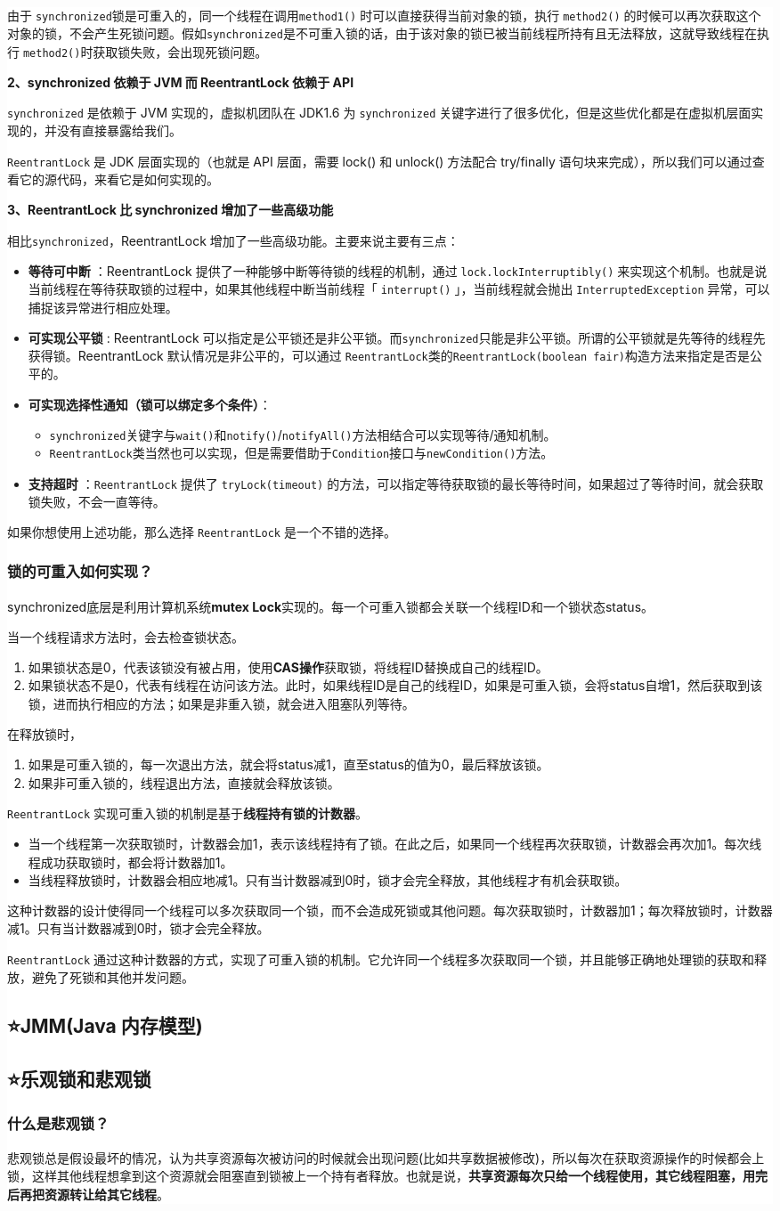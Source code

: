 由于 `synchronized`锁是可重入的，同一个线程在调用`method1()` 时可以直接获得当前对象的锁，执行 `method2()` 的时候可以再次获取这个对象的锁，不会产生死锁问题。假如`synchronized`是不可重入锁的话，由于该对象的锁已被当前线程所持有且无法释放，这就导致线程在执行 `method2()`时获取锁失败，会出现死锁问题。

**2、synchronized 依赖于 JVM 而 ReentrantLock 依赖于 API**

`synchronized` 是依赖于 JVM 实现的，虚拟机团队在 JDK1.6 为 `synchronized` 关键字进行了很多优化，但是这些优化都是在虚拟机层面实现的，并没有直接暴露给我们。

`ReentrantLock` 是 JDK 层面实现的（也就是 API 层面，需要 lock() 和 unlock() 方法配合 try/finally 语句块来完成），所以我们可以通过查看它的源代码，来看它是如何实现的。

**3、ReentrantLock 比 synchronized 增加了一些高级功能**

相比`synchronized`，ReentrantLock 增加了一些高级功能。主要来说主要有三点：

- **等待可中断** ：ReentrantLock 提供了一种能够中断等待锁的线程的机制，通过 `lock.lockInterruptibly()` 来实现这个机制。也就是说当前线程在等待获取锁的过程中，如果其他线程中断当前线程「 `interrupt()` 」，当前线程就会抛出 `InterruptedException` 异常，可以捕捉该异常进行相应处理。
- **可实现公平锁** : ReentrantLock 可以指定是公平锁还是非公平锁。而`synchronized`只能是非公平锁。所谓的公平锁就是先等待的线程先获得锁。ReentrantLock 默认情况是非公平的，可以通过 `ReentrantLock`类的`ReentrantLock(boolean fair)`构造方法来指定是否是公平的。
- **可实现选择性通知（锁可以绑定多个条件）**：
  - `synchronized`关键字与`wait()`和`notify()`/`notifyAll()`方法相结合可以实现等待/通知机制。
  - `ReentrantLock`类当然也可以实现，但是需要借助于`Condition`接口与`newCondition()`方法。

- **支持超时** ：`ReentrantLock` 提供了 `tryLock(timeout)` 的方法，可以指定等待获取锁的最长等待时间，如果超过了等待时间，就会获取锁失败，不会一直等待。

如果你想使用上述功能，那么选择 `ReentrantLock` 是一个不错的选择。

### 锁的可重入如何实现？

synchronized底层是利用计算机系统**mutex Lock**实现的。每一个可重入锁都会关联一个线程ID和一个锁状态status。

当一个线程请求方法时，会去检查锁状态。

1. 如果锁状态是0，代表该锁没有被占用，使用**CAS操作**获取锁，将线程ID替换成自己的线程ID。
2. 如果锁状态不是0，代表有线程在访问该方法。此时，如果线程ID是自己的线程ID，如果是可重入锁，会将status自增1，然后获取到该锁，进而执行相应的方法；如果是非重入锁，就会进入阻塞队列等待。

在释放锁时，

1. 如果是可重入锁的，每一次退出方法，就会将status减1，直至status的值为0，最后释放该锁。
2. 如果非可重入锁的，线程退出方法，直接就会释放该锁。

`ReentrantLock` 实现可重入锁的机制是基于**线程持有锁的计数器**。

- 当一个线程第一次获取锁时，计数器会加1，表示该线程持有了锁。在此之后，如果同一个线程再次获取锁，计数器会再次加1。每次线程成功获取锁时，都会将计数器加1。
- 当线程释放锁时，计数器会相应地减1。只有当计数器减到0时，锁才会完全释放，其他线程才有机会获取锁。

这种计数器的设计使得同一个线程可以多次获取同一个锁，而不会造成死锁或其他问题。每次获取锁时，计数器加1；每次释放锁时，计数器减1。只有当计数器减到0时，锁才会完全释放。

`ReentrantLock` 通过这种计数器的方式，实现了可重入锁的机制。它允许同一个线程多次获取同一个锁，并且能够正确地处理锁的获取和释放，避免了死锁和其他并发问题。

## ⭐️JMM(Java 内存模型)



## ⭐️乐观锁和悲观锁

### 什么是悲观锁？

悲观锁总是假设最坏的情况，认为共享资源每次被访问的时候就会出现问题(比如共享数据被修改)，所以每次在获取资源操作的时候都会上锁，这样其他线程想拿到这个资源就会阻塞直到锁被上一个持有者释放。也就是说，**共享资源每次只给一个线程使用，其它线程阻塞，用完后再把资源转让给其它线程**。
